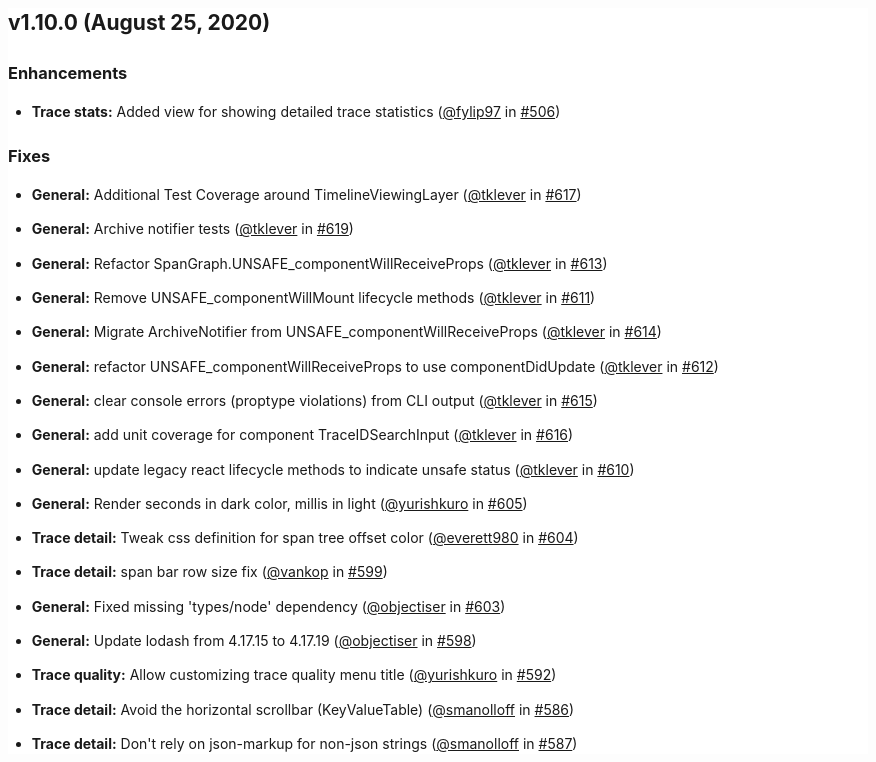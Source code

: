 ## v1.10.0 (August 25, 2020)

### Enhancements

- **Trace stats:** Added view for showing detailed trace statistics ([@fylip97](https://github.com/fylip97) in [#506](https://github.com/jaegertracing/jaeger-ui/pull/506))

### Fixes

- **General:** Additional Test Coverage around TimelineViewingLayer ([@tklever](https://github.com/tklever) in [#617](https://github.com/jaegertracing/jaeger-ui/pull/617))

- **General:** Archive notifier tests ([@tklever](https://github.com/tklever) in [#619](https://github.com/jaegertracing/jaeger-ui/pull/619))

- **General:** Refactor SpanGraph.UNSAFE_componentWillReceiveProps ([@tklever](https://github.com/tklever) in [#613](https://github.com/jaegertracing/jaeger-ui/pull/613))

- **General:** Remove UNSAFE_componentWillMount lifecycle methods ([@tklever](https://github.com/tklever) in [#611](https://github.com/jaegertracing/jaeger-ui/pull/611))

- **General:** Migrate ArchiveNotifier from UNSAFE_componentWillReceiveProps ([@tklever](https://github.com/tklever) in [#614](https://github.com/jaegertracing/jaeger-ui/pull/614))

- **General:** refactor UNSAFE_componentWillReceiveProps to use componentDidUpdate ([@tklever](https://github.com/tklever) in [#612](https://github.com/jaegertracing/jaeger-ui/pull/612))

- **General:** clear console errors (proptype violations) from CLI output ([@tklever](https://github.com/tklever) in [#615](https://github.com/jaegertracing/jaeger-ui/pull/615))

- **General:** add unit coverage for component TraceIDSearchInput ([@tklever](https://github.com/tklever) in [#616](https://github.com/jaegertracing/jaeger-ui/pull/616))

- **General:** update legacy react lifecycle methods to indicate unsafe status ([@tklever](https://github.com/tklever) in [#610](https://github.com/jaegertracing/jaeger-ui/pull/610))

- **General:** Render seconds in dark color, millis in light ([@yurishkuro](https://github.com/yurishkuro) in [#605](https://github.com/jaegertracing/jaeger-ui/pull/605))

- **Trace detail:** Tweak css definition for span tree offset color ([@everett980](https://github.com/everett980) in [#604](https://github.com/jaegertracing/jaeger-ui/pull/604))

- **Trace detail:** span bar row size fix ([@vankop](https://github.com/vankop) in [#599](https://github.com/jaegertracing/jaeger-ui/pull/599))

- **General:** Fixed missing 'types/node' dependency ([@objectiser](https://github.com/objectiser) in [#603](https://github.com/jaegertracing/jaeger-ui/pull/603))

- **General:** Update lodash from 4.17.15 to 4.17.19 ([@objectiser](https://github.com/objectiser) in [#598](https://github.com/jaegertracing/jaeger-ui/pull/598))

- **Trace quality:** Allow customizing trace quality menu title ([@yurishkuro](https://github.com/yurishkuro) in [#592](https://github.com/jaegertracing/jaeger-ui/pull/592))

- **Trace detail:** Avoid the horizontal scrollbar (KeyValueTable) ([@smanolloff](https://github.com/smanolloff) in [#586](https://github.com/jaegertracing/jaeger-ui/pull/586))

- **Trace detail:** Don't rely on json-markup for non-json strings ([@smanolloff](https://github.com/smanolloff) in [#587](https://github.com/jaegertracing/jaeger-ui/pull/587))
